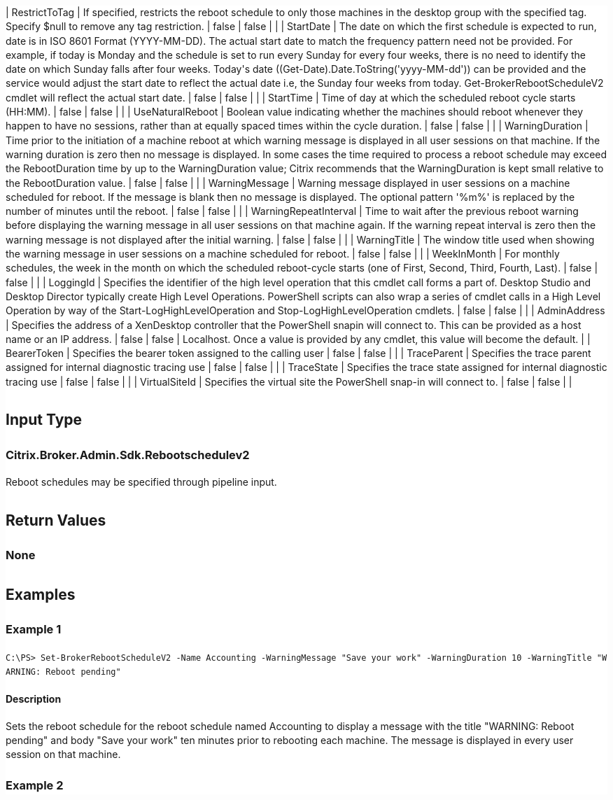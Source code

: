 | RestrictToTag | If specified, restricts the reboot schedule to only those machines in the desktop group with the specified tag. Specify \$null to remove any tag restriction. | false | false |  |
| StartDate | The date on which the first schedule is expected to run, date is in ISO 8601 Format (YYYY-MM-DD). The actual start date to match the frequency pattern need not be provided. For example, if today is Monday and the schedule is set to run every Sunday for every four weeks, there is no need to identify the date on which Sunday falls after four weeks. Today's date ((Get-Date).Date.ToString('yyyy-MM-dd')) can be provided and the service would adjust the start date to reflect the actual date i.e, the Sunday four weeks from today. Get-BrokerRebootScheduleV2 cmdlet will reflect the actual start date. | false | false |  |
| StartTime | Time of day at which the scheduled reboot cycle starts (HH:MM). | false | false |  |
| UseNaturalReboot | Boolean value indicating whether the machines should reboot whenever they happen to have no sessions, rather than at equally spaced times within the cycle duration. | false | false |  |
| WarningDuration | Time prior to the initiation of a machine reboot at which warning message is displayed in all user sessions on that machine. If the warning duration is zero then no message is displayed. In some cases the time required to process a reboot schedule may exceed the RebootDuration time by up to the WarningDuration value; Citrix recommends that the WarningDuration is kept small relative to the RebootDuration value. | false | false |  |
| WarningMessage | Warning message displayed in user sessions on a machine scheduled for reboot. If the message is blank then no message is displayed. The optional pattern '%m%' is replaced by the number of minutes until the reboot. | false | false |  |
| WarningRepeatInterval | Time to wait after the previous reboot warning before displaying the warning message in all user sessions on that machine again. If the warning repeat interval is zero then the warning message is not displayed after the initial warning. | false | false |  |
| WarningTitle | The window title used when showing the warning message in user sessions on a machine scheduled for reboot. | false | false |  |
| WeekInMonth | For monthly schedules, the week in the month on which the scheduled reboot-cycle starts (one of First, Second, Third, Fourth, Last). | false | false |  |
| LoggingId | Specifies the identifier of the high level operation that this cmdlet call forms a part of. Desktop Studio and Desktop Director typically create High Level Operations. PowerShell scripts can also wrap a series of cmdlet calls in a High Level Operation by way of the Start-LogHighLevelOperation and Stop-LogHighLevelOperation cmdlets. | false | false |  |
| AdminAddress | Specifies the address of a XenDesktop controller that the PowerShell snapin will connect to. This can be provided as a host name or an IP address. | false | false | Localhost. Once a value is provided by any cmdlet, this value will become the default. |
| BearerToken | Specifies the bearer token assigned to the calling user | false | false |  |
| TraceParent | Specifies the trace parent assigned for internal diagnostic tracing use | false | false |  |
| TraceState | Specifies the trace state assigned for internal diagnostic tracing use | false | false |  |
| VirtualSiteId | Specifies the virtual site the PowerShell snap-in will connect to. | false | false |  |

## Input Type

### Citrix.Broker.Admin.Sdk.Rebootschedulev2
Reboot schedules may be specified through pipeline input.
## Return Values

### None

## Examples

### Example 1

```
C:\PS> Set-BrokerRebootScheduleV2 -Name Accounting -WarningMessage "Save your work" -WarningDuration 10 -WarningTitle "WARNING: Reboot pending"
```

#### Description
Sets the reboot schedule for the reboot schedule named Accounting to display a message with the title "WARNING: Reboot pending" and body "Save your work" ten minutes prior to rebooting each machine. The message is displayed in every user session on that machine.
### Example 2

